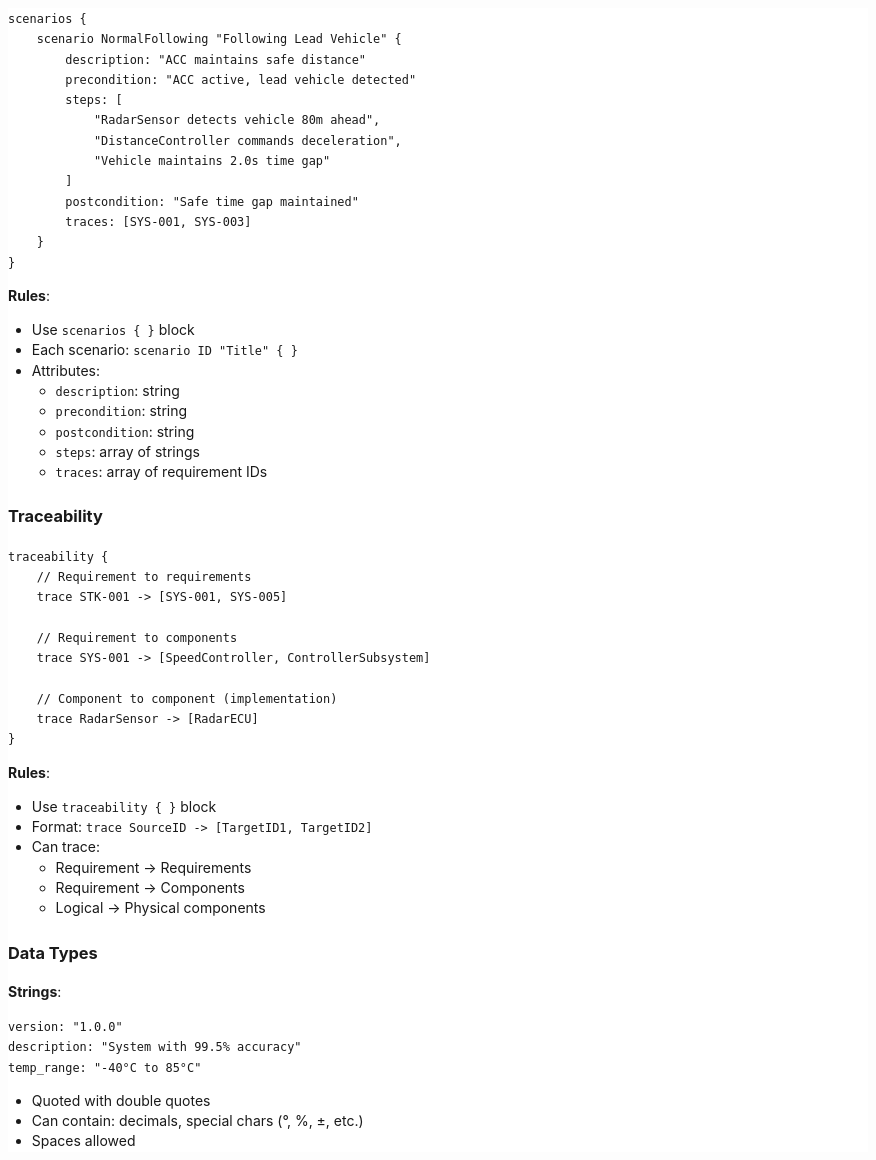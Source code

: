 ```arc
scenarios {
    scenario NormalFollowing "Following Lead Vehicle" {
        description: "ACC maintains safe distance"
        precondition: "ACC active, lead vehicle detected"
        steps: [
            "RadarSensor detects vehicle 80m ahead",
            "DistanceController commands deceleration",
            "Vehicle maintains 2.0s time gap"
        ]
        postcondition: "Safe time gap maintained"
        traces: [SYS-001, SYS-003]
    }
}
```

**Rules**:
- Use `scenarios { }` block
- Each scenario: `scenario ID "Title" { }`
- Attributes:
  - `description`: string
  - `precondition`: string
  - `postcondition`: string
  - `steps`: array of strings
  - `traces`: array of requirement IDs

### Traceability

```arc
traceability {
    // Requirement to requirements
    trace STK-001 -> [SYS-001, SYS-005]
    
    // Requirement to components
    trace SYS-001 -> [SpeedController, ControllerSubsystem]
    
    // Component to component (implementation)
    trace RadarSensor -> [RadarECU]
}
```

**Rules**:
- Use `traceability { }` block
- Format: `trace SourceID -> [TargetID1, TargetID2]`
- Can trace:
  - Requirement → Requirements
  - Requirement → Components
  - Logical → Physical components

### Data Types

**Strings**:
```arc
version: "1.0.0"
description: "System with 99.5% accuracy"
temp_range: "-40°C to 85°C"
```
- Quoted with double quotes
- Can contain: decimals, special chars (°, %, ±, etc.)
- Spaces allowed
